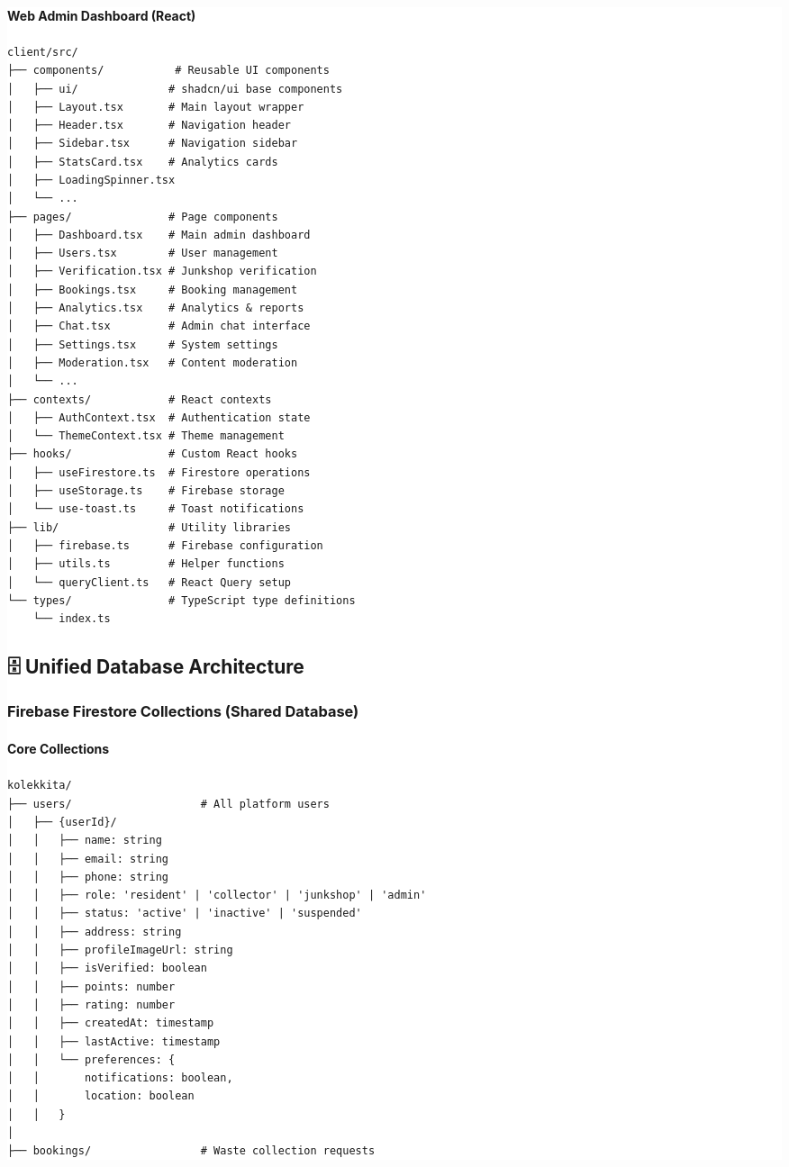 #### **Web Admin Dashboard (React)**
```
client/src/
├── components/           # Reusable UI components
│   ├── ui/              # shadcn/ui base components
│   ├── Layout.tsx       # Main layout wrapper
│   ├── Header.tsx       # Navigation header
│   ├── Sidebar.tsx      # Navigation sidebar
│   ├── StatsCard.tsx    # Analytics cards
│   ├── LoadingSpinner.tsx
│   └── ...
├── pages/               # Page components
│   ├── Dashboard.tsx    # Main admin dashboard
│   ├── Users.tsx        # User management
│   ├── Verification.tsx # Junkshop verification
│   ├── Bookings.tsx     # Booking management
│   ├── Analytics.tsx    # Analytics & reports
│   ├── Chat.tsx         # Admin chat interface
│   ├── Settings.tsx     # System settings
│   ├── Moderation.tsx   # Content moderation
│   └── ...
├── contexts/            # React contexts
│   ├── AuthContext.tsx  # Authentication state
│   └── ThemeContext.tsx # Theme management
├── hooks/               # Custom React hooks
│   ├── useFirestore.ts  # Firestore operations
│   ├── useStorage.ts    # Firebase storage
│   └── use-toast.ts     # Toast notifications
├── lib/                 # Utility libraries
│   ├── firebase.ts      # Firebase configuration
│   ├── utils.ts         # Helper functions
│   └── queryClient.ts   # React Query setup
└── types/               # TypeScript type definitions
    └── index.ts
```

## 🗄️ Unified Database Architecture

### **Firebase Firestore Collections** (Shared Database)

#### **Core Collections**
```
kolekkita/
├── users/                    # All platform users
│   ├── {userId}/
│   │   ├── name: string
│   │   ├── email: string
│   │   ├── phone: string
│   │   ├── role: 'resident' | 'collector' | 'junkshop' | 'admin'
│   │   ├── status: 'active' | 'inactive' | 'suspended'
│   │   ├── address: string
│   │   ├── profileImageUrl: string
│   │   ├── isVerified: boolean
│   │   ├── points: number
│   │   ├── rating: number
│   │   ├── createdAt: timestamp
│   │   ├── lastActive: timestamp
│   │   └── preferences: {
│   │       notifications: boolean,
│   │       location: boolean
│   │   }
│
├── bookings/                 # Waste collection requests
```